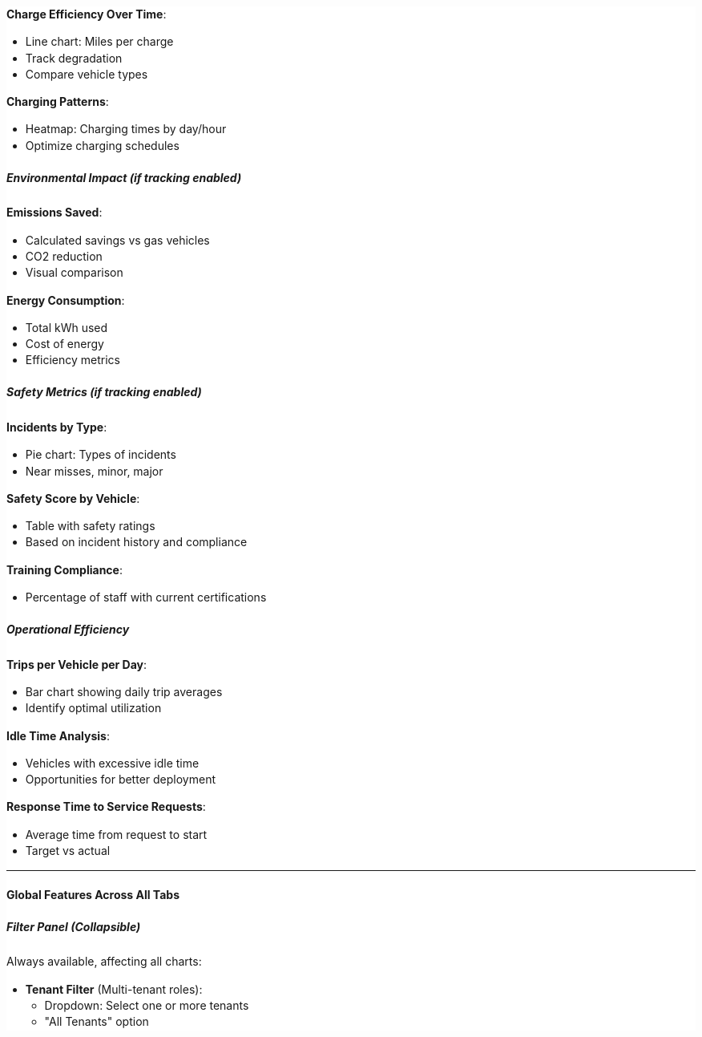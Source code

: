 **Charge Efficiency Over Time**:
- Line chart: Miles per charge
- Track degradation
- Compare vehicle types

**Charging Patterns**:
- Heatmap: Charging times by day/hour
- Optimize charging schedules

##### Environmental Impact (if tracking enabled)

**Emissions Saved**:
- Calculated savings vs gas vehicles
- CO2 reduction
- Visual comparison

**Energy Consumption**:
- Total kWh used
- Cost of energy
- Efficiency metrics

##### Safety Metrics (if tracking enabled)

**Incidents by Type**:
- Pie chart: Types of incidents
- Near misses, minor, major

**Safety Score by Vehicle**:
- Table with safety ratings
- Based on incident history and compliance

**Training Compliance**:
- Percentage of staff with current certifications

##### Operational Efficiency

**Trips per Vehicle per Day**:
- Bar chart showing daily trip averages
- Identify optimal utilization

**Idle Time Analysis**:
- Vehicles with excessive idle time
- Opportunities for better deployment

**Response Time to Service Requests**:
- Average time from request to start
- Target vs actual

---

#### Global Features Across All Tabs

##### Filter Panel (Collapsible)
Always available, affecting all charts:

- **Tenant Filter** (Multi-tenant roles):
  - Dropdown: Select one or more tenants
  - "All Tenants" option
